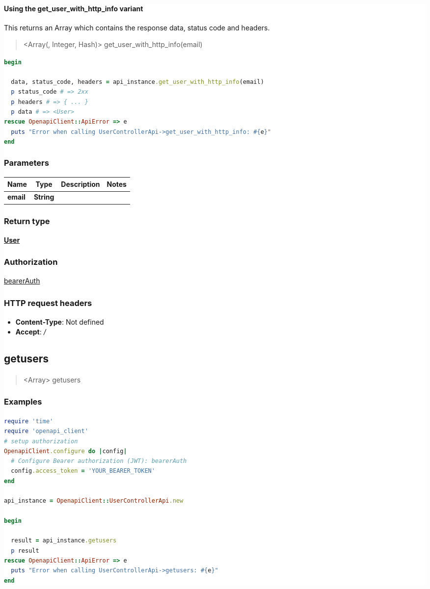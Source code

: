 
#### Using the get_user_with_http_info variant

This returns an Array which contains the response data, status code and headers.

> <Array(<User>, Integer, Hash)> get_user_with_http_info(email)

```ruby
begin
  
  data, status_code, headers = api_instance.get_user_with_http_info(email)
  p status_code # => 2xx
  p headers # => { ... }
  p data # => <User>
rescue OpenapiClient::ApiError => e
  puts "Error when calling UserControllerApi->get_user_with_http_info: #{e}"
end
```

### Parameters

| Name | Type | Description | Notes |
| ---- | ---- | ----------- | ----- |
| **email** | **String** |  |  |

### Return type

[**User**](User.md)

### Authorization

[bearerAuth](../README.md#bearerAuth)

### HTTP request headers

- **Content-Type**: Not defined
- **Accept**: */*


## getusers

> <Array<UserDto>> getusers



### Examples

```ruby
require 'time'
require 'openapi_client'
# setup authorization
OpenapiClient.configure do |config|
  # Configure Bearer authorization (JWT): bearerAuth
  config.access_token = 'YOUR_BEARER_TOKEN'
end

api_instance = OpenapiClient::UserControllerApi.new

begin
  
  result = api_instance.getusers
  p result
rescue OpenapiClient::ApiError => e
  puts "Error when calling UserControllerApi->getusers: #{e}"
end
```
